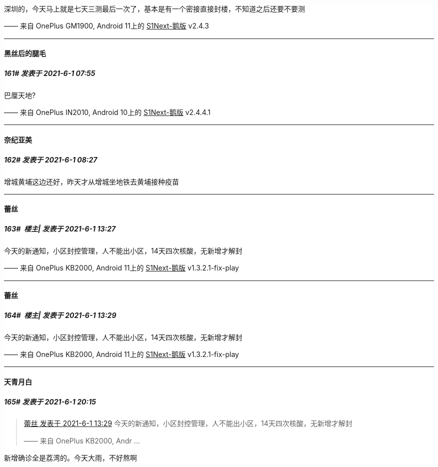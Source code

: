 深圳的，今天马上就是七天三测最后一次了，基本是有一个密接直接封楼，不知道之后还要不要测

—— 来自 OnePlus GM1900, Android 11上的 [S1Next-鹅版](https://github.com/ykrank/S1-Next/releases) v2.4.3


*****

####  黑丝后的腿毛  
##### 161#       发表于 2021-6-1 07:55


巴厘天地?

—— 来自 OnePlus IN2010, Android 10上的 [S1Next-鹅版](https://github.com/ykrank/S1-Next/releases) v2.4.4.1


*****

####  奈纪亚美  
##### 162#       发表于 2021-6-1 08:27


增城黄埔这边还好，昨天才从增城坐地铁去黄埔接种疫苗


*****

####  蕾丝  
##### 163#         楼主| 发表于 2021-6-1 13:27


今天的新通知，小区封控管理，人不能出小区，14天四次核酸，无新增才解封

—— 来自 OnePlus KB2000, Android 11上的 [S1Next-鹅版](https://github.com/ykrank/S1-Next/releases) v1.3.2.1-fix-play


*****

####  蕾丝  
##### 164#         楼主| 发表于 2021-6-1 13:29


今天的新通知，小区封控管理，人不能出小区，14天四次核酸，无新增才解封

—— 来自 OnePlus KB2000, Android 11上的 [S1Next-鹅版](https://github.com/ykrank/S1-Next/releases) v1.3.2.1-fix-play


*****

####  天青月白  
##### 165#       发表于 2021-6-1 20:15


<blockquote><a href="httphttps://bbs.saraba1st.com/2b/forum.php?mod=redirect&amp;goto=findpost&amp;pid=51440428&amp;ptid=2006956" target="_blank">蕾丝 发表于 2021-6-1 13:29</a>
今天的新通知，小区封控管理，人不能出小区，14天四次核酸，无新增才解封

—— 来自 OnePlus KB2000, Andr ...</blockquote>
新增确诊全是荔湾的。今天大雨，不好熬啊
